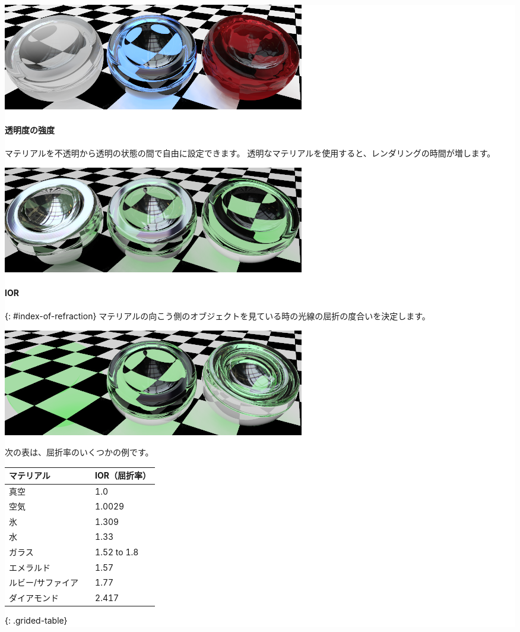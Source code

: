 ![images/transparentmaterials.png](images/transparentmaterials.png)

#### 透明度の強度
マテリアルを不透明から透明の状態の間で自由に設定できます。 透明なマテリアルを使用すると、レンダリングの時間が増します。

![images/transparency.png](images/transparency.png)

#### IOR
{: #index-of-refraction}
マテリアルの向こう側のオブジェクトを見ている時の光線の屈折の度合いを決定します。

![images/transparencyior.png](images/transparencyior.png)

次の表は、屈折率のいくつかの例です。

 | マテリアル      |     | IOR（屈折率）         |
 |:--------------|:---:|:------------|
 | 真空        |     | 1.0         |
 | 空気           |     | 1.0029      |
 | 氷           |     | 1.309       |
 | 水         |     | 1.33        |
 | ガラス         |     | 1.52 to 1.8 |
 | エメラルド       |     | 1.57        |
 | ルビー/サファイア |     | 1.77        |
 | ダイアモンド       |     | 2.417       |
{: .grided-table}
